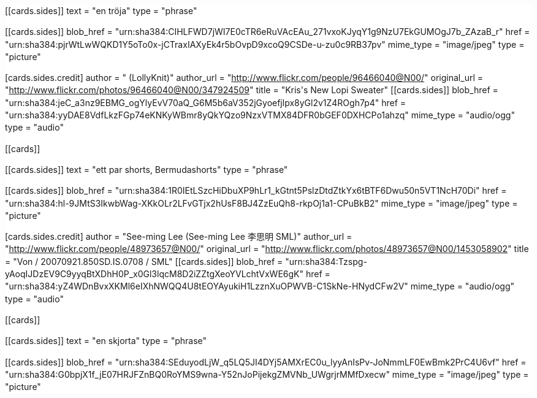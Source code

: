 [[cards.sides]]
text = "en tröja"
type = "phrase"

[[cards.sides]]
blob_href = "urn:sha384:CIHLFWD7jWI7E0cTR6eRuVAcEAu_271vxoKJyqY1g9NzU7EkGUMOgJ7b_ZAzaB_r"
href = "urn:sha384:pjrWtLwWQKD1Y5oTo0x-jCTraxIAXyEk4r5bOvpD9xcoQ9CSDe-u-zu0c9RB37pv"
mime_type = "image/jpeg"
type = "picture"

[cards.sides.credit]
author = " (LollyKnit)"
author_url = "http://www.flickr.com/people/96466040@N00/"
original_url = "http://www.flickr.com/photos/96466040@N00/347924509"
title = "Kris's New Lopi Sweater"
[[cards.sides]]
blob_href = "urn:sha384:jeC_a3nz9EBMG_ogYlyEvV70aQ_G6M5b6aV352jGyoefjlpx8yGl2v1Z4ROgh7p4"
href = "urn:sha384:yyDAE8VdfLkzFGp74eKNKyWBmr8yQkYQzo9NzxVTMX84DFR0bGEF0DXHCPo1ahzq"
mime_type = "audio/ogg"
type = "audio"

[[cards]]

[[cards.sides]]
text = "ett par shorts, Bermudashorts"
type = "phrase"

[[cards.sides]]
blob_href = "urn:sha384:1R0IEtLSzcHiDbuXP9hLr1_kGtnt5PslzDtdZtkYx6tBTF6Dwu50n5VT1NcH70Di"
href = "urn:sha384:hl-9JMtS3IkwbWag-XKkOLr2LFvGTjx2hUsF8BJ4ZzEuQh8-rkpOj1a1-CPuBkB2"
mime_type = "image/jpeg"
type = "picture"

[cards.sides.credit]
author = "See-ming Lee (See-ming Lee 李思明 SML)"
author_url = "http://www.flickr.com/people/48973657@N00/"
original_url = "http://www.flickr.com/photos/48973657@N00/1453058902"
title = "Von / 20070921.850SD.IS.0708 / SML"
[[cards.sides]]
blob_href = "urn:sha384:Tzspg-yAoqIJDzEV9C9yyqBtXDhH0P_x0Gl3lqcM8D2iZZtgXeoYVLchtVxWE6gK"
href = "urn:sha384:yZ4WDnBvxXKMl6eIXhNWQQ4U8tEOYAyukiH1LzznXuOPWVB-C1SkNe-HNydCFw2V"
mime_type = "audio/ogg"
type = "audio"

[[cards]]

[[cards.sides]]
text = "en skjorta"
type = "phrase"

[[cards.sides]]
blob_href = "urn:sha384:SEduyodLjW_q5LQ5JI4DYj5AMXrEC0u_lyyAnIsPv-JoNmmLF0EwBmk2PrC4U6vf"
href = "urn:sha384:G0bpjX1f_jE07HRJFZnBQ0RoYMS9wna-Y52nJoPijekgZMVNb_UWgrjrMMfDxecw"
mime_type = "image/jpeg"
type = "picture"
